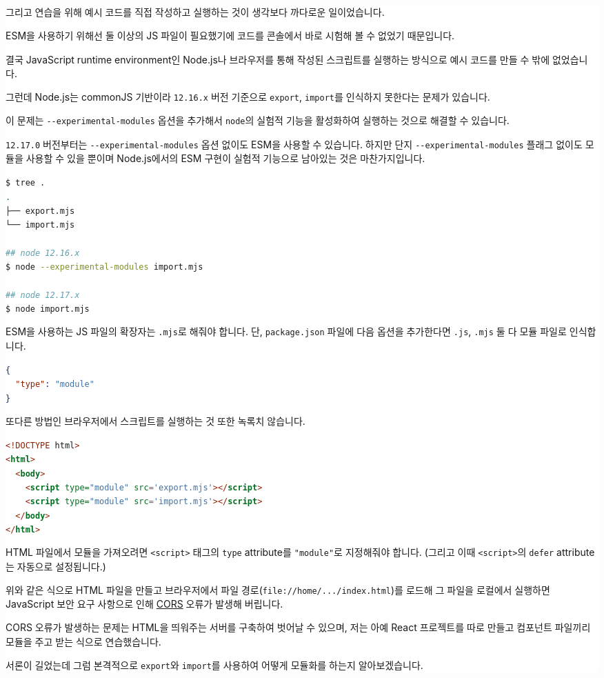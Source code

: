 
그리고 연습을 위해 예시 코드를 직접 작성하고 실행하는 것이 생각보다 까다로운 일이었습니다.

ESM을 사용하기 위해선 둘 이상의 JS 파일이 필요했기에 코드를 콘솔에서 바로 시험해 볼 수 없었기 때문입니다.

결국 JavaScript runtime environment인 Node.js나 브라우저를 통해 작성된 스크립트를 실행하는 방식으로 예시 코드를 만들 수 밖에 없었습니다.

그런데 Node.js는 commonJS 기반이라 `12.16.x` 버전 기준으로 `export`, `import`를 인식하지 못한다는 문제가 있습니다.

이 문제는 `--experimental-modules` 옵션을 추가해서 `node`의 실험적 기능을 활성화하여 실행하는 것으로 해결할 수 있습니다.

`12.17.0` 버전부터는 `--experimental-modules` 옵션 없이도 ESM을 사용할 수 있습니다.
하지만 단지 `--experimental-modules` 플래그 없이도 모듈을 사용할 수 있을 뿐이며 Node.js에서의 ESM 구현이 실험적 기능으로 남아있는 것은 마찬가지입니다.

```bash
$ tree .
.
├── export.mjs
└── import.mjs

## node 12.16.x
$ node --experimental-modules import.mjs 

## node 12.17.x
$ node import.mjs
```

ESM을 사용하는 JS 파일의 확장자는 `.mjs`로 해줘야 합니다.
단, `package.json` 파일에 다음 옵션을 추가한다면 `.js`, `.mjs` 둘 다 모듈 파일로 인식합니다.

```json
{
  "type": "module"
}
```

또다른 방법인 브라우저에서 스크립트를 실행하는 것 또한 녹록치 않습니다.

```html
<!DOCTYPE html>
<html>
  <body>
    <script type="module" src='export.mjs'></script>
    <script type="module" src='import.mjs'></script>
  </body>
</html>
```

HTML 파일에서 모듈을 가져오려면 `<script>` 태그의 `type` attribute를 `"module"`로 지정해줘야 합니다.
(그리고 이때 `<script>`의 `defer` attribute는 자동으로 설정됩니다.)

위와 같은 식으로 HTML 파일을 만들고 브라우저에서 파일 경로(`file://home/.../index.html`)를 로드해 그 파일을 로컬에서 실행하면 JavaScript 보안 요구 사항으로 인해 [CORS] 오류가 발생해 버립니다.

CORS 오류가 발생하는 문제는 HTML을 띄워주는 서버를 구축하여 벗어날 수 있으며, 저는 아예 React 프로젝트를 따로 만들고 컴포넌트 파일끼리 모듈을 주고 받는 식으로 연습했습니다.

서론이 길었는데 그럼 본격적으로 `export`와 `import`를 사용하여 어떻게 모듈화를 하는지 알아보겠습니다.


[commonJS]: http://www.commonjs.org/
[AMD(Asynchronous Module Definition)]: https://github.com/amdjs/amdjs-api
[CORS]: https://developer.mozilla.org/ko/docs/Web/HTTP/CORS